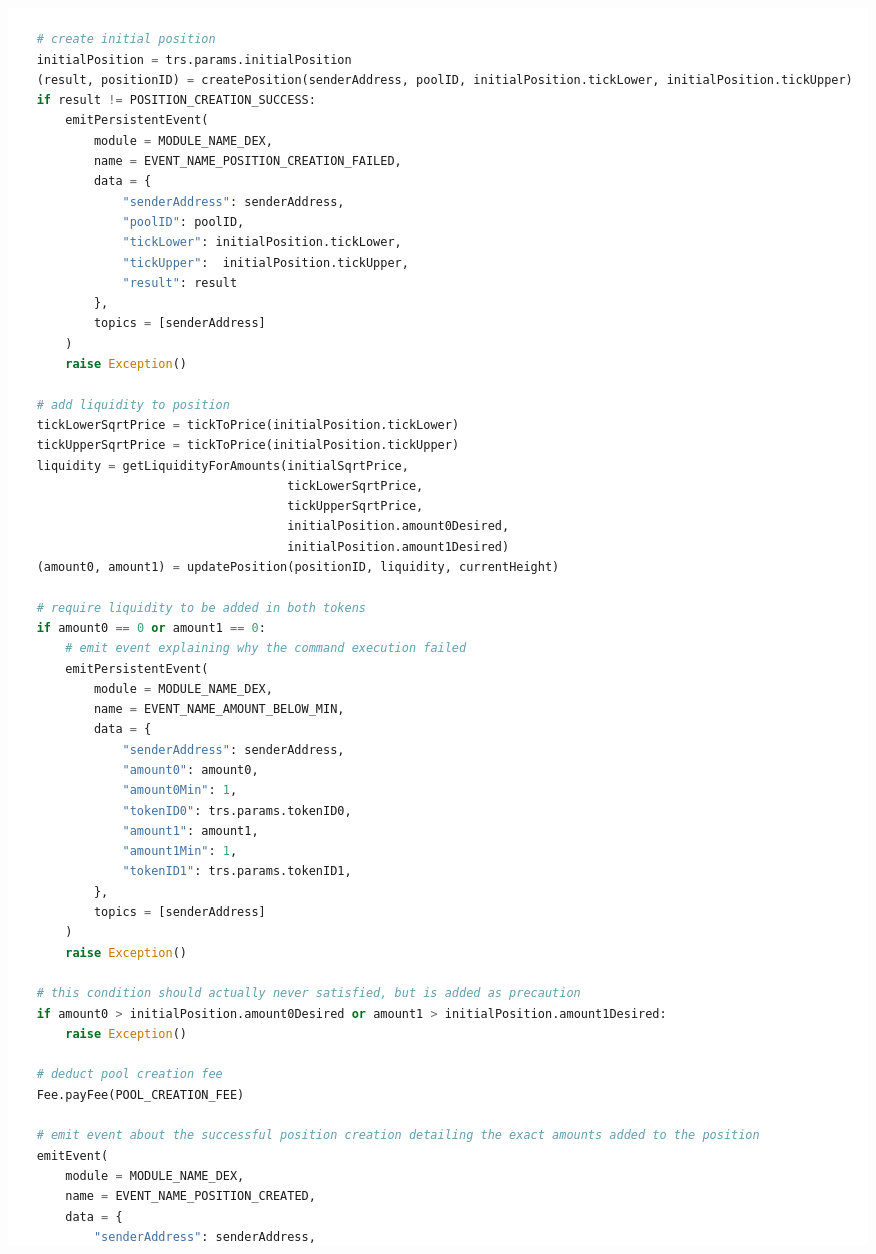 ```python

    # create initial position
    initialPosition = trs.params.initialPosition
    (result, positionID) = createPosition(senderAddress, poolID, initialPosition.tickLower, initialPosition.tickUpper)
    if result != POSITION_CREATION_SUCCESS:
        emitPersistentEvent(
            module = MODULE_NAME_DEX,
            name = EVENT_NAME_POSITION_CREATION_FAILED,
            data = {
                "senderAddress": senderAddress,
                "poolID": poolID,
                "tickLower": initialPosition.tickLower,
                "tickUpper":  initialPosition.tickUpper,
                "result": result
            },
            topics = [senderAddress]
        )
        raise Exception()

    # add liquidity to position
    tickLowerSqrtPrice = tickToPrice(initialPosition.tickLower)
    tickUpperSqrtPrice = tickToPrice(initialPosition.tickUpper)
    liquidity = getLiquidityForAmounts(initialSqrtPrice,
                                       tickLowerSqrtPrice,
                                       tickUpperSqrtPrice,
                                       initialPosition.amount0Desired,
                                       initialPosition.amount1Desired)
    (amount0, amount1) = updatePosition(positionID, liquidity, currentHeight)

    # require liquidity to be added in both tokens
    if amount0 == 0 or amount1 == 0:
        # emit event explaining why the command execution failed
        emitPersistentEvent(
            module = MODULE_NAME_DEX,
            name = EVENT_NAME_AMOUNT_BELOW_MIN,
            data = {
                "senderAddress": senderAddress,
                "amount0": amount0,
                "amount0Min": 1,
                "tokenID0": trs.params.tokenID0,
                "amount1": amount1,
                "amount1Min": 1,
                "tokenID1": trs.params.tokenID1,
            },
            topics = [senderAddress]
        )
        raise Exception()

    # this condition should actually never satisfied, but is added as precaution
    if amount0 > initialPosition.amount0Desired or amount1 > initialPosition.amount1Desired:
        raise Exception()

    # deduct pool creation fee
    Fee.payFee(POOL_CREATION_FEE)

    # emit event about the successful position creation detailing the exact amounts added to the position
    emitEvent(
        module = MODULE_NAME_DEX,
        name = EVENT_NAME_POSITION_CREATED,
        data = {
            "senderAddress": senderAddress,
```

[lip-0027]: https://github.com/LiskHQ/lips/blob/main/proposals/lip-0027.md
[lip-0051]: https://github.com/LiskHQ/lips/blob/main/proposals/lip-0051.md
[lip-0052]: https://github.com/LiskHQ/lips/blob/main/proposals/lip-0052.md
[define-dex-module]: https://github.com/LiskHQ/lisk-dex-specs/blob/main/specifications/0001.md
[define-dex-module-constants]: https://github.com/LiskHQ/lisk-dex-specs/blob/main/specifications/0001.md#notation-and-constants
[define-swap-interactions]: https://github.com/LiskHQ/lisk-dex-specs/blob/main/specifications/0003.md